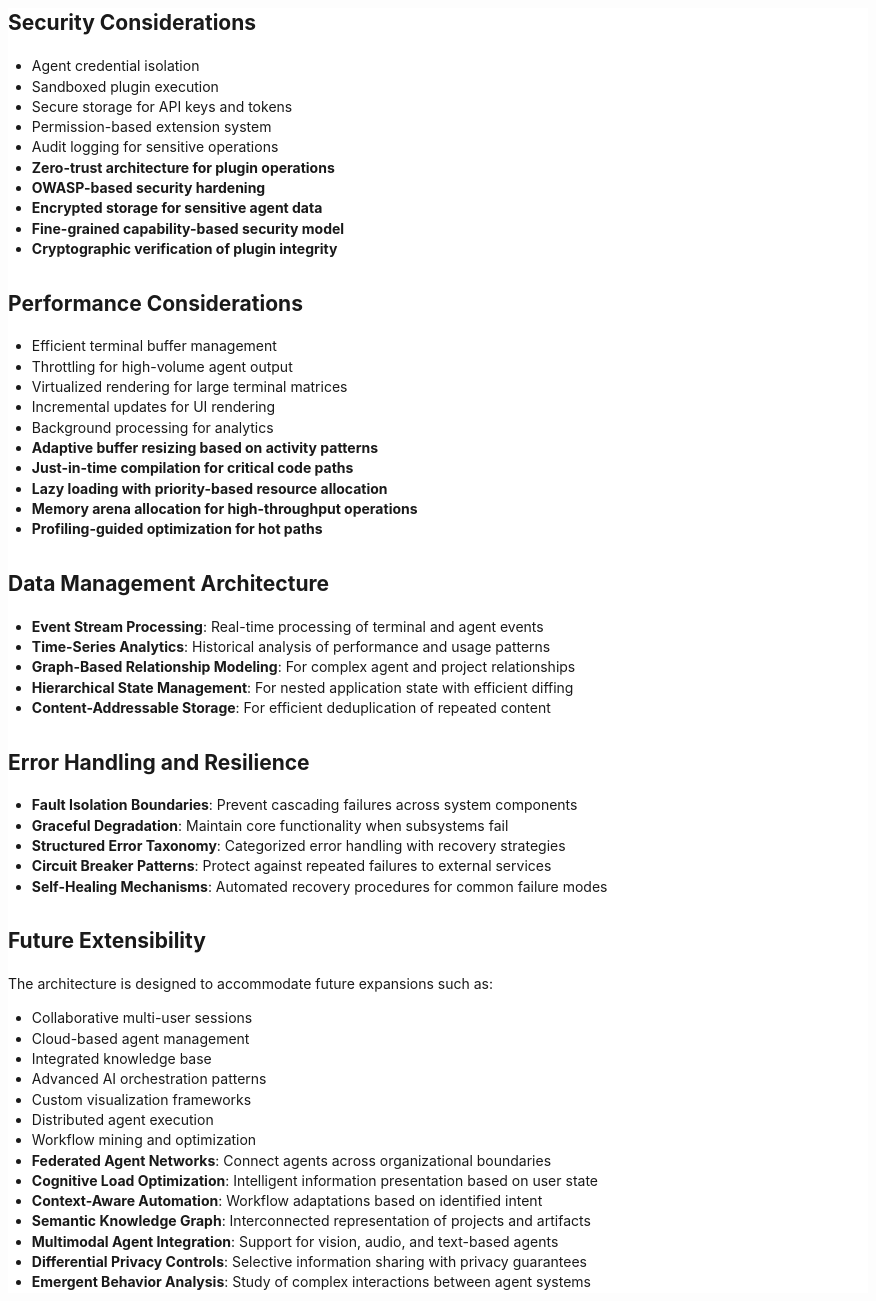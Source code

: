 ## Security Considerations

- Agent credential isolation
- Sandboxed plugin execution
- Secure storage for API keys and tokens
- Permission-based extension system
- Audit logging for sensitive operations
- **__Zero-trust architecture for plugin operations__**
- **__OWASP-based security hardening__**
- **__Encrypted storage for sensitive agent data__**
- **__Fine-grained capability-based security model__**
- **__Cryptographic verification of plugin integrity__**

## Performance Considerations

- Efficient terminal buffer management
- Throttling for high-volume agent output
- Virtualized rendering for large terminal matrices
- Incremental updates for UI rendering
- Background processing for analytics
- **__Adaptive buffer resizing based on activity patterns__**
- **__Just-in-time compilation for critical code paths__**
- **__Lazy loading with priority-based resource allocation__**
- **__Memory arena allocation for high-throughput operations__**
- **__Profiling-guided optimization for hot paths__**

## Data Management Architecture

- **__Event Stream Processing__**: Real-time processing of terminal and agent events
- **__Time-Series Analytics__**: Historical analysis of performance and usage patterns
- **__Graph-Based Relationship Modeling__**: For complex agent and project relationships
- **__Hierarchical State Management__**: For nested application state with efficient diffing
- **__Content-Addressable Storage__**: For efficient deduplication of repeated content

## Error Handling and Resilience

- **__Fault Isolation Boundaries__**: Prevent cascading failures across system components
- **__Graceful Degradation__**: Maintain core functionality when subsystems fail
- **__Structured Error Taxonomy__**: Categorized error handling with recovery strategies
- **__Circuit Breaker Patterns__**: Protect against repeated failures to external services
- **__Self-Healing Mechanisms__**: Automated recovery procedures for common failure modes

## Future Extensibility

The architecture is designed to accommodate future expansions such as:

- Collaborative multi-user sessions
- Cloud-based agent management
- Integrated knowledge base
- Advanced AI orchestration patterns
- Custom visualization frameworks
- Distributed agent execution
- Workflow mining and optimization
- **__Federated Agent Networks__**: Connect agents across organizational boundaries
- **__Cognitive Load Optimization__**: Intelligent information presentation based on user state
- **__Context-Aware Automation__**: Workflow adaptations based on identified intent
- **__Semantic Knowledge Graph__**: Interconnected representation of projects and artifacts
- **__Multimodal Agent Integration__**: Support for vision, audio, and text-based agents
- **__Differential Privacy Controls__**: Selective information sharing with privacy guarantees
- **__Emergent Behavior Analysis__**: Study of complex interactions between agent systems